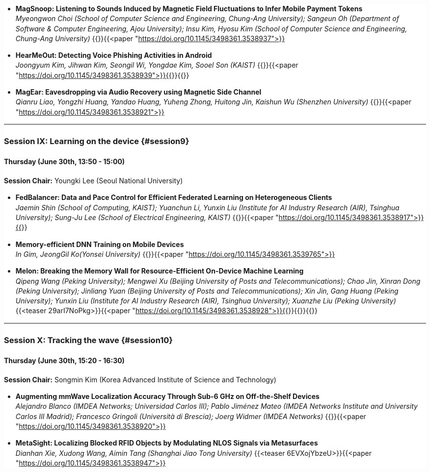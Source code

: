 - **MagSnoop: Listening to Sounds Induced by Magnetic Field Fluctuations to Infer Mobile Payment Tokens**
<br>*Myeongwon Choi (School of Computer Science and Engineering, Chung-Ang University); Sangeun Oh (Department of Software & Computer Engineering, Ajou University); Insu Kim, Hyosu Kim (School of Computer Science and Engineering, Chung-Ang University)*
{{<teaser SJW1h-yoSTw>}}{{<paper "https://doi.org/10.1145/3498361.3538937">}}

- **HearMeOut: Detecting Voice Phishing Activities in Android**
<br>*Joongyum Kim, Jihwan Kim, Seongil Wi, Yongdae Kim, Sooel Son (KAIST)*
{{<teaser jmeLsXy53fc>}}{{<paper "https://doi.org/10.1145/3498361.3538939">}}{{<available>}}{{<reusable>}}

- **MagEar: Eavesdropping via Audio Recovery using Magnetic Side Channel**
<br>*Qianru Liao, Yongzhi Huang, Yandao Huang, Yuheng Zhong, Huitong Jin, Kaishun Wu (Shenzhen University)*
{{<teaser pAGYm7W6d6o>}}{{<paper "https://doi.org/10.1145/3498361.3538921">}}

---

### Session IX: Learning on the device {#session9}
#### Thursday (June 30th, 13:50 - 15:00)
**Session Chair:** Youngki Lee (Seoul National University)

- **FedBalancer: Data and Pace Control for Efficient Federated Learning on Heterogeneous Clients**
<br>*Jaemin Shin (School of Computing, KAIST); Yuanchun Li, Yunxin Liu (Institute for AI Industry Research (AIR), Tsinghua University); Sung-Ju Lee (School of Electrical Engineering, KAIST)*
{{<teaser HQvFQQ33pbU>}}{{<paper "https://doi.org/10.1145/3498361.3538917">}}{{<available>}}

- **Memory-efficient DNN Training on Mobile Devices**
<br>*In Gim, JeongGil Ko(Yonsei University)*
{{<teaser hxiJc5HIWfg>}}{{<paper "https://doi.org/10.1145/3498361.3539765">}}

- **Melon: Breaking the Memory Wall for Resource-Efficient On-Device Machine Learning**
<br>*Qipeng Wang (Peking University); Mengwei Xu (Beijing University of Posts and Telecommunications); Chao Jin, Xinran Dong (Peking University); Jinliang Yuan (Beijing University of Posts and Telecommunications); Xin Jin, Gang Huang (Peking University); Yunxin Liu (Institute for AI Industry Research (AIR), Tsinghua University); Xuanzhe Liu (Peking University)*
{{<teaser 29arI7NoPkg>}}{{<paper "https://doi.org/10.1145/3498361.3538928">}}{{<available>}}{{<functional>}}{{<reproduced>}}

---

### Session X: Tracking the wave {#session10}
#### Thursday (June 30th, 15:20 - 16:30)
**Session Chair:** Songmin Kim (Korea Advanced Institute of Science and Technology)

- **Augmenting mmWave Localization Accuracy Through Sub-6 GHz on Off-the-Shelf Devices**
<br>*Alejandro Blanco (IMDEA Networks; Universidad Carlos III); Pablo Jiménez Mateo (IMDEA Networks Institute and University Carlos III Madrid); Francesco Gringoli (Università di Brescia); Joerg Widmer (IMDEA Networks)*
{{<teaser GgNZ0gozH4A>}}{{<paper "https://doi.org/10.1145/3498361.3538920">}}

- **MetaSight: Localizing Blocked RFID Objects by Modulating NLOS Signals via Metasurfaces**
<br>*Dianhan Xie, Xudong Wang, Aimin Tang (Shanghai Jiao Tong University)*
{{<teaser 6EVXojYbzeU>}}{{<paper "https://doi.org/10.1145/3498361.3538947">}}

